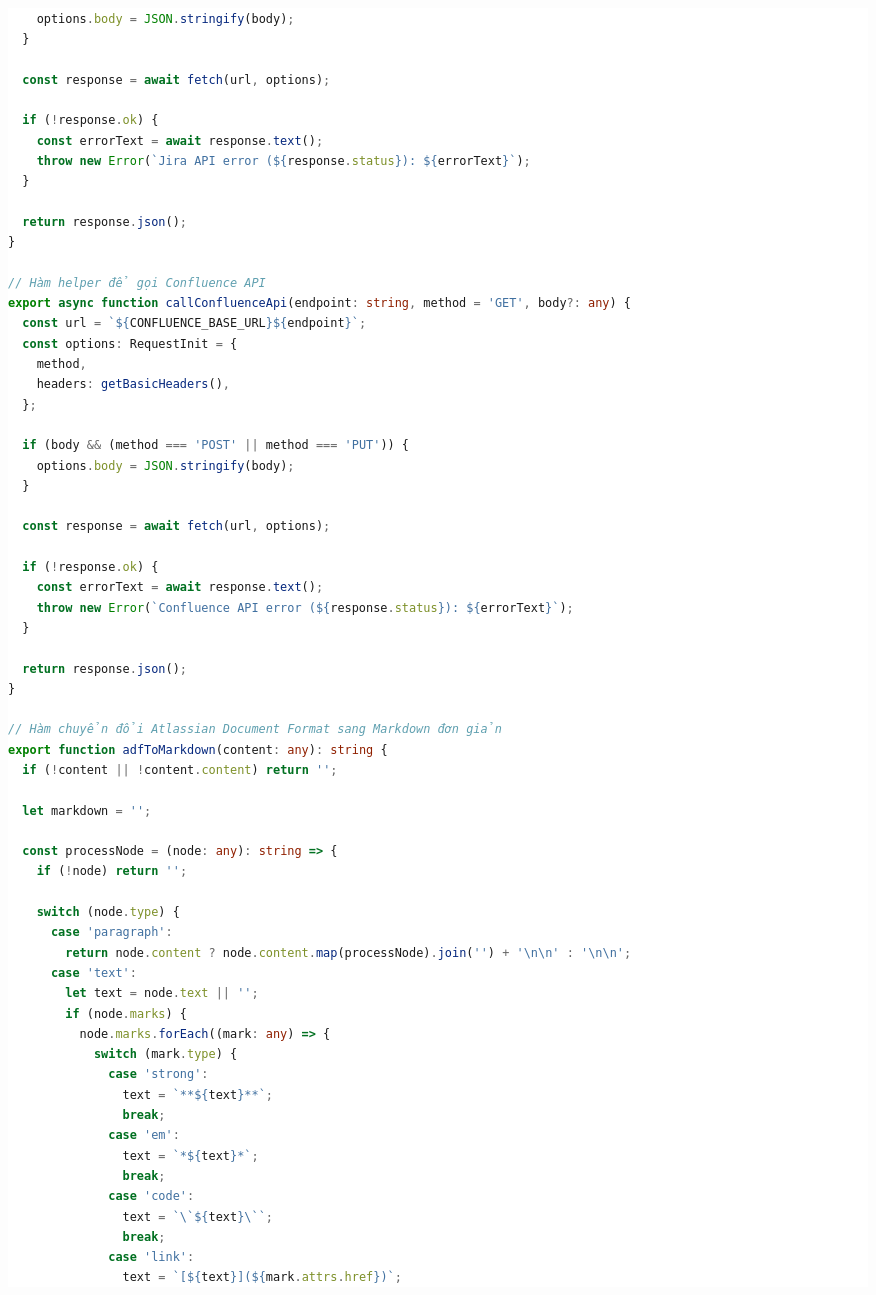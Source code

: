 ```typescript
    options.body = JSON.stringify(body);
  }
  
  const response = await fetch(url, options);
  
  if (!response.ok) {
    const errorText = await response.text();
    throw new Error(`Jira API error (${response.status}): ${errorText}`);
  }
  
  return response.json();
}

// Hàm helper để gọi Confluence API
export async function callConfluenceApi(endpoint: string, method = 'GET', body?: any) {
  const url = `${CONFLUENCE_BASE_URL}${endpoint}`;
  const options: RequestInit = {
    method,
    headers: getBasicHeaders(),
  };
  
  if (body && (method === 'POST' || method === 'PUT')) {
    options.body = JSON.stringify(body);
  }
  
  const response = await fetch(url, options);
  
  if (!response.ok) {
    const errorText = await response.text();
    throw new Error(`Confluence API error (${response.status}): ${errorText}`);
  }
  
  return response.json();
}

// Hàm chuyển đổi Atlassian Document Format sang Markdown đơn giản
export function adfToMarkdown(content: any): string {
  if (!content || !content.content) return '';
  
  let markdown = '';
  
  const processNode = (node: any): string => {
    if (!node) return '';
    
    switch (node.type) {
      case 'paragraph':
        return node.content ? node.content.map(processNode).join('') + '\n\n' : '\n\n';
      case 'text':
        let text = node.text || '';
        if (node.marks) {
          node.marks.forEach((mark: any) => {
            switch (mark.type) {
              case 'strong':
                text = `**${text}**`;
                break;
              case 'em':
                text = `*${text}*`;
                break;
              case 'code':
                text = `\`${text}\``;
                break;
              case 'link':
                text = `[${text}](${mark.attrs.href})`;
```